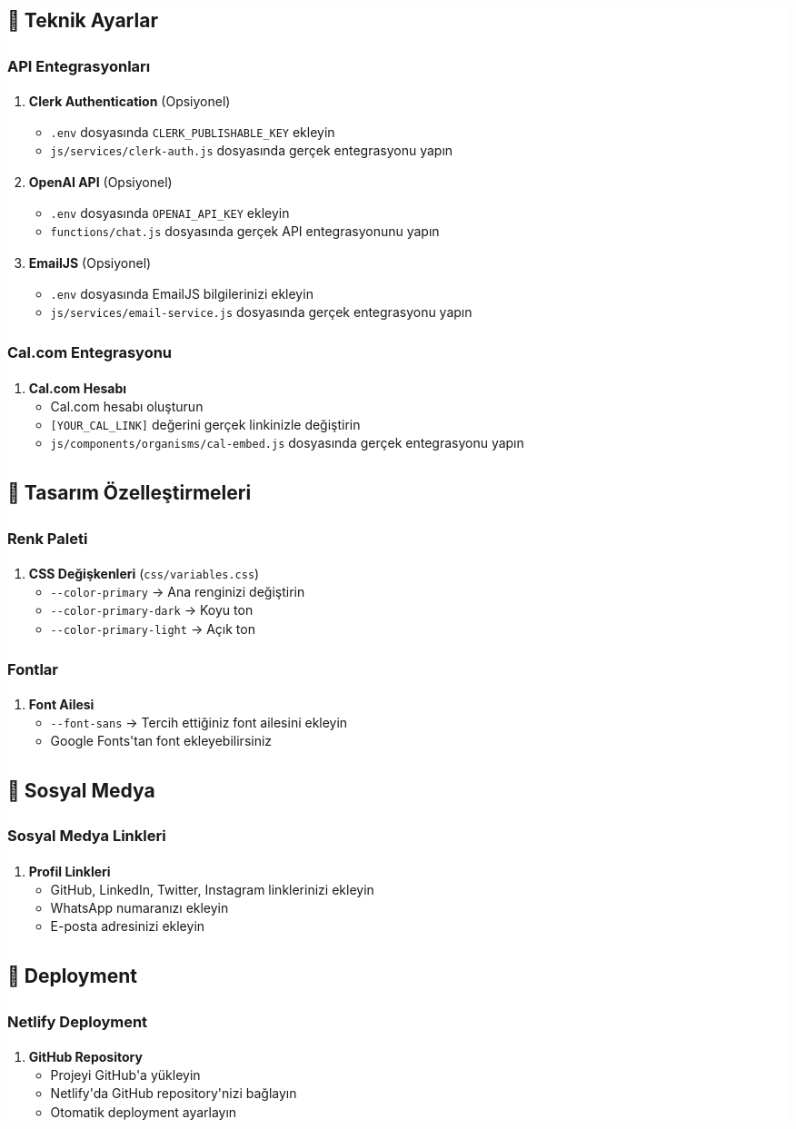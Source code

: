 ## 🔧 Teknik Ayarlar

### API Entegrasyonları
1. **Clerk Authentication** (Opsiyonel)
   - `.env` dosyasında `CLERK_PUBLISHABLE_KEY` ekleyin
   - `js/services/clerk-auth.js` dosyasında gerçek entegrasyonu yapın

2. **OpenAI API** (Opsiyonel)
   - `.env` dosyasında `OPENAI_API_KEY` ekleyin
   - `functions/chat.js` dosyasında gerçek API entegrasyonunu yapın

3. **EmailJS** (Opsiyonel)
   - `.env` dosyasında EmailJS bilgilerinizi ekleyin
   - `js/services/email-service.js` dosyasında gerçek entegrasyonu yapın

### Cal.com Entegrasyonu
1. **Cal.com Hesabı**
   - Cal.com hesabı oluşturun
   - `[YOUR_CAL_LINK]` değerini gerçek linkinizle değiştirin
   - `js/components/organisms/cal-embed.js` dosyasında gerçek entegrasyonu yapın

## 🎨 Tasarım Özelleştirmeleri

### Renk Paleti
1. **CSS Değişkenleri** (`css/variables.css`)
   - `--color-primary` → Ana renginizi değiştirin
   - `--color-primary-dark` → Koyu ton
   - `--color-primary-light` → Açık ton

### Fontlar
1. **Font Ailesi**
   - `--font-sans` → Tercih ettiğiniz font ailesini ekleyin
   - Google Fonts'tan font ekleyebilirsiniz

## 📱 Sosyal Medya

### Sosyal Medya Linkleri
1. **Profil Linkleri**
   - GitHub, LinkedIn, Twitter, Instagram linklerinizi ekleyin
   - WhatsApp numaranızı ekleyin
   - E-posta adresinizi ekleyin

## 🚀 Deployment

### Netlify Deployment
1. **GitHub Repository**
   - Projeyi GitHub'a yükleyin
   - Netlify'da GitHub repository'nizi bağlayın
   - Otomatik deployment ayarlayın
